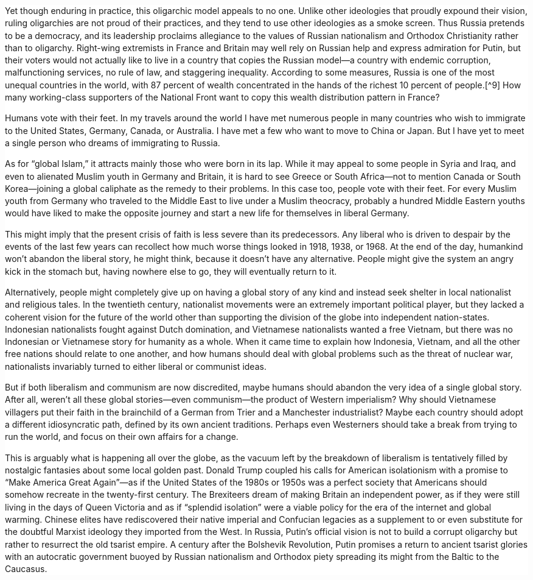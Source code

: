 Yet though enduring in practice, this oligarchic model appeals to no one. Unlike other ideologies that proudly expound their vision, ruling oligarchies are not proud of their practices, and they tend to use other ideologies as a smoke screen. Thus Russia pretends to be a democracy, and its leadership proclaims allegiance to the values of Russian nationalism and Orthodox Christianity rather than to oligarchy. Right-wing extremists in France and Britain may well rely on Russian help and express admiration for Putin, but their voters would not actually like to live in a country that copies the Russian model—a country with endemic corruption, malfunctioning services, no rule of law, and staggering inequality. According to some measures, Russia is one of the most unequal countries in the world, with 87 percent of wealth concentrated in the hands of the richest 10 percent of people.[^9] How many working-class supporters of the National Front want to copy this wealth distribution pattern in France?

Humans vote with their feet. In my travels around the world I have met numerous people in many countries who wish to immigrate to the United States, Germany, Canada, or Australia. I have met a few who want to move to China or Japan. But I have yet to meet a single person who dreams of immigrating to Russia.

As for “global Islam,” it attracts mainly those who were born in its lap. While it may appeal to some people in Syria and Iraq, and even to alienated Muslim youth in Germany and Britain, it is hard to see Greece or South Africa—not to mention Canada or South Korea—joining a global caliphate as the remedy to their problems. In this case too, people vote with their feet. For every Muslim youth from Germany who traveled to the Middle East to live under a Muslim theocracy, probably a hundred Middle Eastern youths would have liked to make the opposite journey and start a new life for themselves in liberal Germany.

This might imply that the present crisis of faith is less severe than its predecessors. Any liberal who is driven to despair by the events of the last few years can recollect how much worse things looked in 1918, 1938, or 1968. At the end of the day, humankind won’t abandon the liberal story, he might think, because it doesn’t have any alternative. People might give the system an angry kick in the stomach but, having nowhere else to go, they will eventually return to it.

Alternatively, people might completely give up on having a global story of any kind and instead seek shelter in local nationalist and religious tales. In the twentieth century, nationalist movements were an extremely important political player, but they lacked a coherent vision for the future of the world other than supporting the division of the globe into independent nation-states. Indonesian nationalists fought against Dutch domination, and Vietnamese nationalists wanted a free Vietnam, but there was no Indonesian or Vietnamese story for humanity as a whole. When it came time to explain how Indonesia, Vietnam, and all the other free nations should relate to one another, and how humans should deal with global problems such as the threat of nuclear war, nationalists invariably turned to either liberal or communist ideas.

But if both liberalism and communism are now discredited, maybe humans should abandon the very idea of a single global story. After all, weren’t all these global stories—even communism—the product of Western imperialism? Why should Vietnamese villagers put their faith in the brainchild of a German from Trier and a Manchester industrialist? Maybe each country should adopt a different idiosyncratic path, defined by its own ancient traditions. Perhaps even Westerners should take a break from trying to run the world, and focus on their own affairs for a change.

This is arguably what is happening all over the globe, as the vacuum left by the breakdown of liberalism is tentatively filled by nostalgic fantasies about some local golden past. Donald Trump coupled his calls for American isolationism with a promise to “Make America Great Again”—as if the United States of the 1980s or 1950s was a perfect society that Americans should somehow recreate in the twenty-first century. The Brexiteers dream of making Britain an independent power, as if they were still living in the days of Queen Victoria and as if “splendid isolation” were a viable policy for the era of the internet and global warming. Chinese elites have rediscovered their native imperial and Confucian legacies as a supplement to or even substitute for the doubtful Marxist ideology they imported from the West. In Russia, Putin’s official vision is not to build a corrupt oligarchy but rather to resurrect the old tsarist empire. A century after the Bolshevik Revolution, Putin promises a return to ancient tsarist glories with an autocratic government buoyed by Russian nationalism and Orthodox piety spreading its might from the Baltic to the Caucasus.
